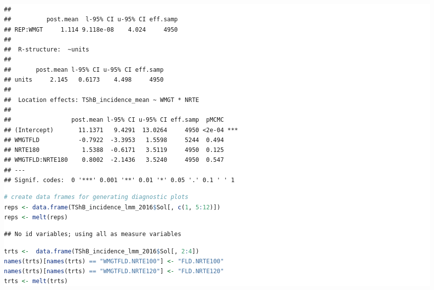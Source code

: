     ## 
    ##          post.mean  l-95% CI u-95% CI eff.samp
    ## REP:WMGT     1.114 9.118e-08    4.024     4950
    ## 
    ##  R-structure:  ~units
    ## 
    ##       post.mean l-95% CI u-95% CI eff.samp
    ## units     2.145   0.6173    4.498     4950
    ## 
    ##  Location effects: TShB_incidence_mean ~ WMGT * NRTE 
    ## 
    ##                 post.mean l-95% CI u-95% CI eff.samp  pMCMC    
    ## (Intercept)       11.1371   9.4291  13.0264     4950 <2e-04 ***
    ## WMGTFLD           -0.7922  -3.3953   1.5598     5244  0.494    
    ## NRTE180            1.5388  -0.6171   3.5119     4950  0.125    
    ## WMGTFLD:NRTE180    0.8002  -2.1436   3.5240     4950  0.547    
    ## ---
    ## Signif. codes:  0 '***' 0.001 '**' 0.01 '*' 0.05 '.' 0.1 ' ' 1

``` r
# create data frames for generating diagnostic plots
reps <- data.frame(TShB_incidence_lmm_2016$Sol[, c(1, 5:12)])
reps <- melt(reps)
```

    ## No id variables; using all as measure variables

``` r
trts <-  data.frame(TShB_incidence_lmm_2016$Sol[, 2:4])
names(trts)[names(trts) == "WMGTFLD.NRTE100"] <- "FLD.NRTE100"
names(trts)[names(trts) == "WMGTFLD.NRTE120"] <- "FLD.NRTE120"
trts <- melt(trts)
```

